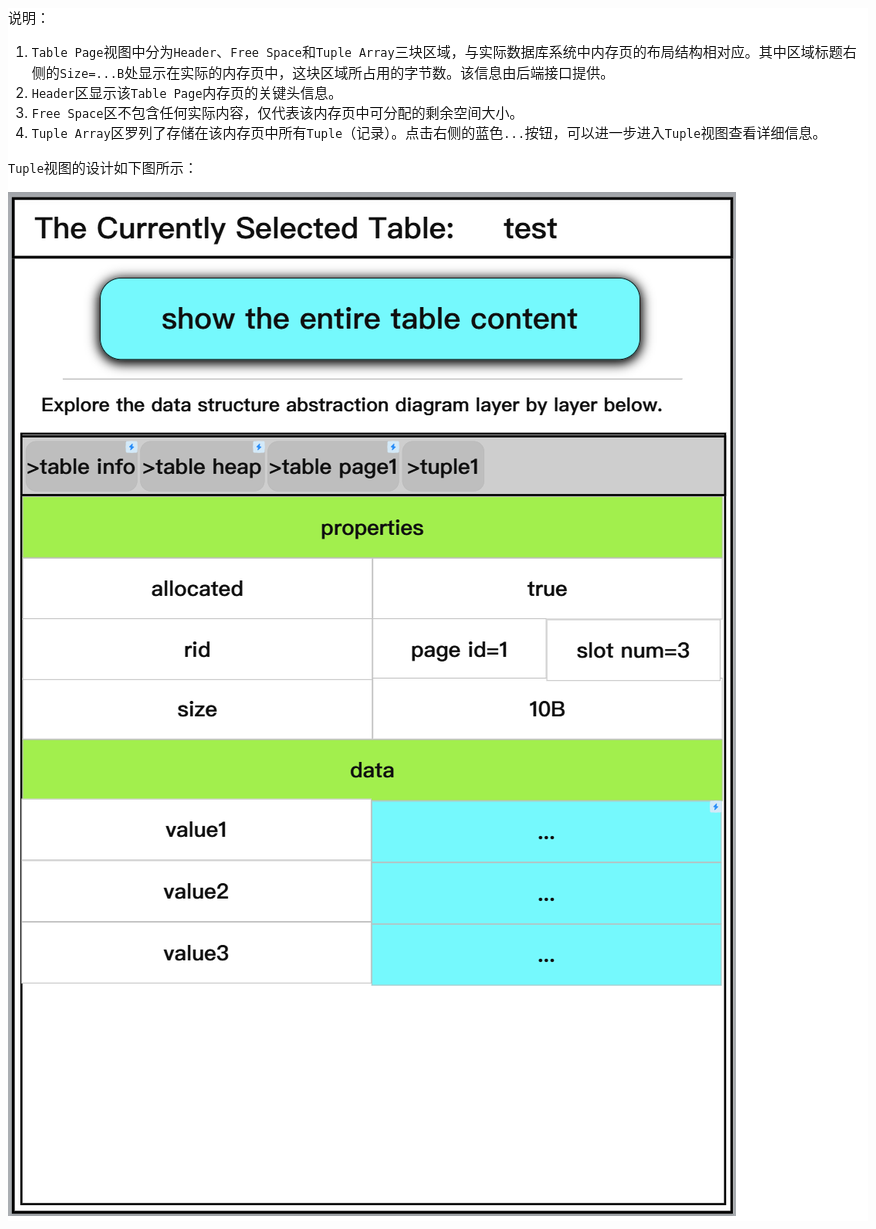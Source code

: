 说明：
1. `Table Page`视图中分为`Header`、`Free Space`和`Tuple Array`三块区域，与实际数据库系统中内存页的布局结构相对应。其中区域标题右侧的`Size=...B`处显示在实际的内存页中，这块区域所占用的字节数。该信息由后端接口提供。
1. `Header`区显示该`Table Page`内存页的关键头信息。
1. `Free Space`区不包含任何实际内容，仅代表该内存页中可分配的剩余空间大小。
1. `Tuple Array`区罗列了存储在该内存页中所有`Tuple`（记录）。点击右侧的蓝色`...`按钮，可以进一步进入`Tuple`视图查看详细信息。

`Tuple`视图的设计如下图所示：

![alt text](images/storage_2_4.png)
